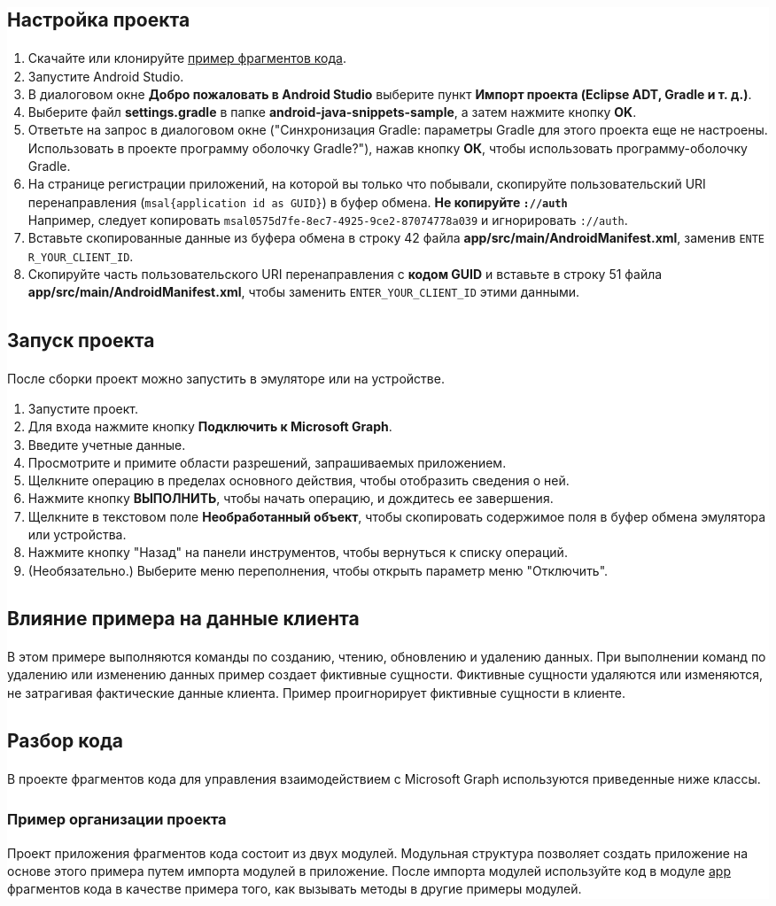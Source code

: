 ## <a name="configure-the-project"></a>Настройка проекта

1. Скачайте или клонируйте [пример фрагментов кода](../../).
2. Запустите Android Studio.
3. В диалоговом окне **Добро пожаловать в Android Studio** выберите пункт **Импорт проекта (Eclipse ADT, Gradle и т. д.)**.
4. Выберите файл **settings.gradle** в папке **android-java-snippets-sample**, а затем нажмите кнопку **OK**.
5. Ответьте на запрос в диалоговом окне ("Синхронизация Gradle: параметры Gradle для этого проекта еще не настроены. Использовать в проекте программу оболочку Gradle?"), нажав кнопку **ОК**, чтобы использовать программу-оболочку Gradle. 
4. На странице регистрации приложений, на которой вы только что побывали, скопируйте пользовательский URI перенаправления (`msal{application id as GUID}`) в буфер обмена. **Не копируйте `://auth`**
   <br/>Например, следует копировать `msal0575d7fe-8ec7-4925-9ce2-87074778a039` и игнорировать `://auth`.
4. Вставьте скопированные данные из буфера обмена в строку 42 файла **app/src/main/AndroidManifest.xml**, заменив `ENTER_YOUR_CLIENT_ID`.
4. Скопируйте часть пользовательского URI перенаправления с **кодом GUID** и вставьте в строку 51 файла **app/src/main/AndroidManifest.xml**, чтобы заменить `ENTER_YOUR_CLIENT_ID` этими данными.

## <a name="run-the-project"></a>Запуск проекта
После сборки проект можно запустить в эмуляторе или на устройстве.

1. Запустите проект.
2. Для входа нажмите кнопку **Подключить к Microsoft Graph**.
3. Введите учетные данные.
4. Просмотрите и примите области разрешений, запрашиваемых приложением.
4. Щелкните операцию в пределах основного действия, чтобы отобразить сведения о ней.
5. Нажмите кнопку **ВЫПОЛНИТЬ**, чтобы начать операцию, и дождитесь ее завершения.
6. Щелкните в текстовом поле **Необработанный объект**, чтобы скопировать содержимое поля в буфер обмена эмулятора или устройства.
7. Нажмите кнопку "Назад" на панели инструментов, чтобы вернуться к списку операций.
8. (Необязательно.) Выберите меню переполнения, чтобы открыть параметр меню "Отключить".

## <a name="how-the-sample-affects-your-tenant-data"></a>Влияние примера на данные клиента
В этом примере выполняются команды по созданию, чтению, обновлению и удалению данных. При выполнении команд по удалению или изменению данных пример создает фиктивные сущности. Фиктивные сущности удаляются или изменяются, не затрагивая фактические данные клиента. Пример проигнорирует фиктивные сущности в клиенте.

## <a name="understand-the-code"></a>Разбор кода
В проекте фрагментов кода для управления взаимодействием с Microsoft Graph используются приведенные ниже классы.

### <a name="sample-project-organization"></a>Пример организации проекта
Проект приложения фрагментов кода состоит из двух модулей. Модульная структура позволяет создать приложение на основе этого примера путем импорта модулей в приложение. После импорта модулей используйте код в модуле [app](/app) фрагментов кода в качестве примера того, как вызывать методы в другие примеры модулей.
